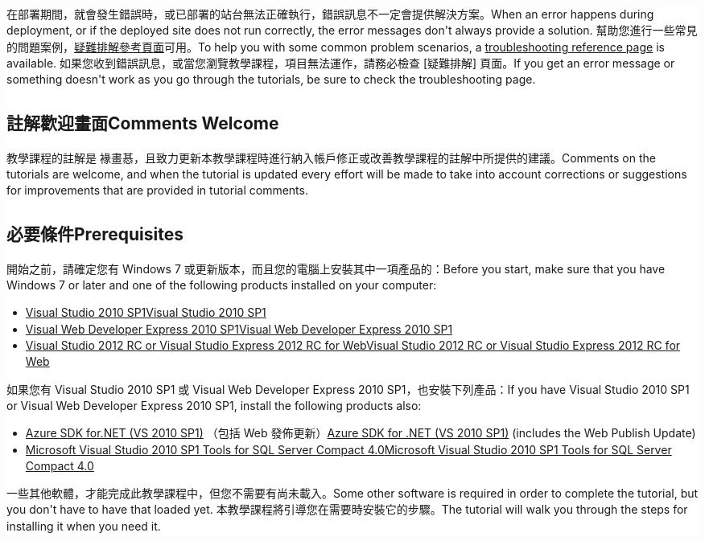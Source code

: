 <span data-ttu-id="f4ec2-152">在部署期間，就會發生錯誤時，或已部署的站台無法正確執行，錯誤訊息不一定會提供解決方案。</span><span class="sxs-lookup"><span data-stu-id="f4ec2-152">When an error happens during deployment, or if the deployed site does not run correctly, the error messages don't always provide a solution.</span></span> <span data-ttu-id="f4ec2-153">幫助您進行一些常見的問題案例，[疑難排解參考頁面](deployment-to-a-hosting-provider-creating-and-installing-deployment-packages-12-of-12.md)可用。</span><span class="sxs-lookup"><span data-stu-id="f4ec2-153">To help you with some common problem scenarios, a [troubleshooting reference page](deployment-to-a-hosting-provider-creating-and-installing-deployment-packages-12-of-12.md) is available.</span></span> <span data-ttu-id="f4ec2-154">如果您收到錯誤訊息，或當您瀏覽教學課程，項目無法運作，請務必檢查 [疑難排解] 頁面。</span><span class="sxs-lookup"><span data-stu-id="f4ec2-154">If you get an error message or something doesn't work as you go through the tutorials, be sure to check the troubleshooting page.</span></span>

## <a name="comments-welcome"></a><span data-ttu-id="f4ec2-155">註解歡迎畫面</span><span class="sxs-lookup"><span data-stu-id="f4ec2-155">Comments Welcome</span></span>

<span data-ttu-id="f4ec2-156">教學課程的註解是 褖畫惎，且致力更新本教學課程時進行納入帳戶修正或改善教學課程的註解中所提供的建議。</span><span class="sxs-lookup"><span data-stu-id="f4ec2-156">Comments on the tutorials are welcome, and when the tutorial is updated every effort will be made to take into account corrections or suggestions for improvements that are provided in tutorial comments.</span></span>

## <a name="prerequisites"></a><span data-ttu-id="f4ec2-157">必要條件</span><span class="sxs-lookup"><span data-stu-id="f4ec2-157">Prerequisites</span></span>

<span data-ttu-id="f4ec2-158">開始之前，請確定您有 Windows 7 或更新版本，而且您的電腦上安裝其中一項產品的：</span><span class="sxs-lookup"><span data-stu-id="f4ec2-158">Before you start, make sure that you have Windows 7 or later and one of the following products installed on your computer:</span></span>

- [<span data-ttu-id="f4ec2-159">Visual Studio 2010 SP1</span><span class="sxs-lookup"><span data-stu-id="f4ec2-159">Visual Studio 2010 SP1</span></span>](https://www.microsoft.com/web/gallery/install.aspx?appsxml=&amp;appid=VS2010SP1Pack)
- [<span data-ttu-id="f4ec2-160">Visual Web Developer Express 2010 SP1</span><span class="sxs-lookup"><span data-stu-id="f4ec2-160">Visual Web Developer Express 2010 SP1</span></span>](https://www.microsoft.com/web/gallery/install.aspx?appsxml=&amp;appid=VWD2010SP1Pack)
- [<span data-ttu-id="f4ec2-161">Visual Studio 2012 RC or Visual Studio Express 2012 RC for Web</span><span class="sxs-lookup"><span data-stu-id="f4ec2-161">Visual Studio 2012 RC or Visual Studio Express 2012 RC for Web</span></span>](https://go.microsoft.com/fwlink/?LinkId=240162)

<span data-ttu-id="f4ec2-162">如果您有 Visual Studio 2010 SP1 或 Visual Web Developer Express 2010 SP1，也安裝下列產品：</span><span class="sxs-lookup"><span data-stu-id="f4ec2-162">If you have Visual Studio 2010 SP1 or Visual Web Developer Express 2010 SP1, install the following products also:</span></span>

- <span data-ttu-id="f4ec2-163">[Azure SDK for.NET (VS 2010 SP1)](https://go.microsoft.com/fwlink/?LinkID=208120) （包括 Web 發佈更新）</span><span class="sxs-lookup"><span data-stu-id="f4ec2-163">[Azure SDK for .NET (VS 2010 SP1)](https://go.microsoft.com/fwlink/?LinkID=208120) (includes the Web Publish Update)</span></span>
- [<span data-ttu-id="f4ec2-164">Microsoft Visual Studio 2010 SP1 Tools for SQL Server Compact 4.0</span><span class="sxs-lookup"><span data-stu-id="f4ec2-164">Microsoft Visual Studio 2010 SP1 Tools for SQL Server Compact 4.0</span></span>](https://www.microsoft.com/web/gallery/install.aspx?appid=SQLCEVSTools)

<span data-ttu-id="f4ec2-165">一些其他軟體，才能完成此教學課程中，但您不需要有尚未載入。</span><span class="sxs-lookup"><span data-stu-id="f4ec2-165">Some other software is required in order to complete the tutorial, but you don't have to have that loaded yet.</span></span> <span data-ttu-id="f4ec2-166">本教學課程將引導您在需要時安裝它的步驟。</span><span class="sxs-lookup"><span data-stu-id="f4ec2-166">The tutorial will walk you through the steps for installing it when you need it.</span></span>
